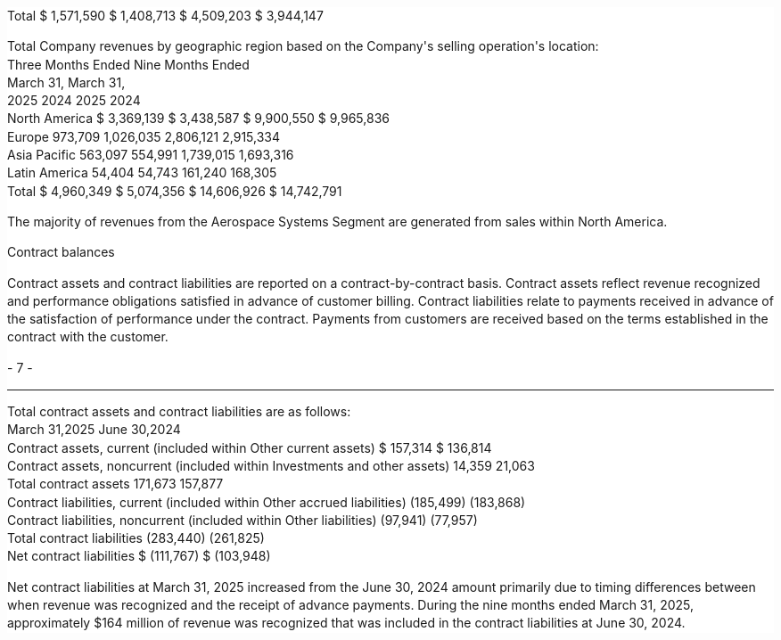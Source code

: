 Total                                                 $                   1,571,590                              $     1,408,713               $  4,509,203      $  3,944,147    

  

Total Company revenues by geographic region based on the Company's selling operation's location:                                                                                                                                                                    
                 Three Months Ended             Nine Months Ended  
                 March 31,                      March 31,          
                 2025                           2024                          2025             2024       
North America    $                   3,369,139                                $     3,438,587               $  9,900,550       $  9,965,836     
Europe           973,709                                           1,026,035                   2,806,121       2,915,334     
Asia Pacific     563,097                                           554,991                     1,739,015       1,693,316     
Latin America    54,404                                            54,743                      161,240         168,305       
Total            $                   4,960,349                                $     5,074,356               $  14,606,926      $  14,742,791    

The majority of revenues from the Aerospace Systems Segment are generated from sales within North America. 

Contract balances

Contract assets and contract liabilities are reported on a contract-by-contract basis. Contract assets reflect revenue recognized and performance obligations satisfied in advance of customer billing. Contract liabilities relate to payments received in advance of the satisfaction of performance under the contract. Payments from customers are received based on the terms established in the contract with the customer.

\- 7 -

* * *

  

Total contract assets and contract liabilities are as follows:                                                                                                                                                             
                                                                              March 31,2025             June 30,2024  
Contract assets, current (included within Other current assets)               $              157,314                             $  136,814      
Contract assets, noncurrent (included within Investments and other assets)    14,359                                  21,063        
Total contract assets                                                         171,673                                 157,877       
Contract liabilities, current (included within Other accrued liabilities)     (185,499)                               (183,868)     
Contract liabilities, noncurrent (included within Other liabilities)          (97,941)                                (77,957)      
Total contract liabilities                                                    (283,440)                               (261,825)     
Net contract liabilities                                                      $              (111,767)                           $  (103,948)    

Net contract liabilities at March 31, 2025 increased from the June 30, 2024 amount primarily due to timing differences between when revenue was recognized and the receipt of advance payments. During the nine months ended March 31, 2025, approximately $164 million of revenue was recognized that was included in the contract liabilities at June 30, 2024.
